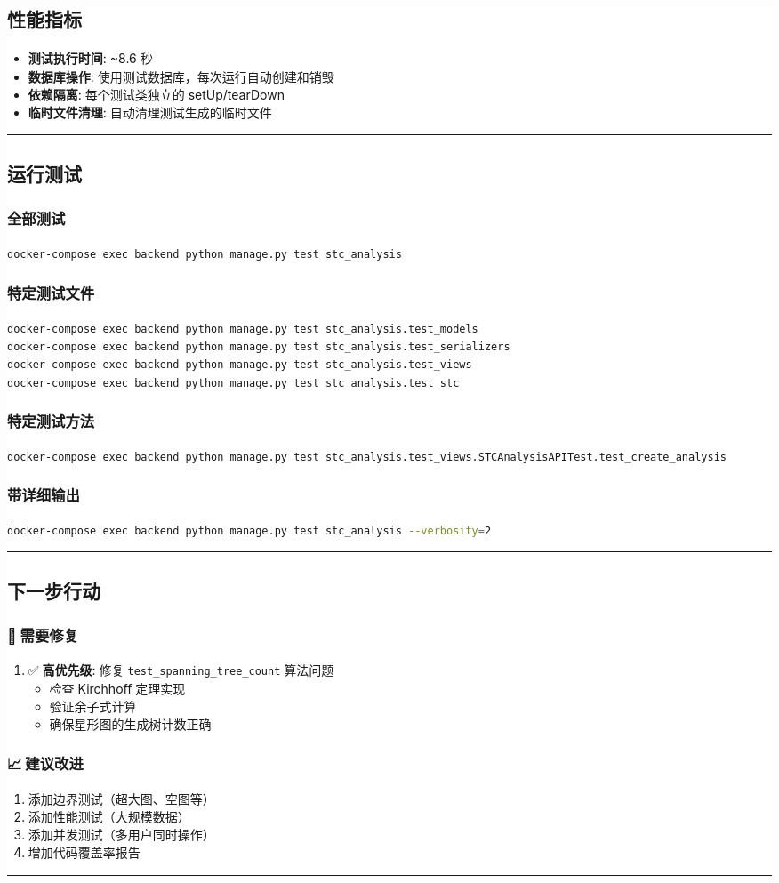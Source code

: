 ## 性能指标

- **测试执行时间**: ~8.6 秒
- **数据库操作**: 使用测试数据库，每次运行自动创建和销毁
- **依赖隔离**: 每个测试类独立的 setUp/tearDown
- **临时文件清理**: 自动清理测试生成的临时文件

---

## 运行测试

### 全部测试
```bash
docker-compose exec backend python manage.py test stc_analysis
```

### 特定测试文件
```bash
docker-compose exec backend python manage.py test stc_analysis.test_models
docker-compose exec backend python manage.py test stc_analysis.test_serializers
docker-compose exec backend python manage.py test stc_analysis.test_views
docker-compose exec backend python manage.py test stc_analysis.test_stc
```

### 特定测试方法
```bash
docker-compose exec backend python manage.py test stc_analysis.test_views.STCAnalysisAPITest.test_create_analysis
```

### 带详细输出
```bash
docker-compose exec backend python manage.py test stc_analysis --verbosity=2
```

---

## 下一步行动

### 🔧 需要修复
1. ✅ **高优先级**: 修复 `test_spanning_tree_count` 算法问题
   - 检查 Kirchhoff 定理实现
   - 验证余子式计算
   - 确保星形图的生成树计数正确

### 📈 建议改进
1. 添加边界测试（超大图、空图等）
2. 添加性能测试（大规模数据）
3. 添加并发测试（多用户同时操作）
4. 增加代码覆盖率报告

---